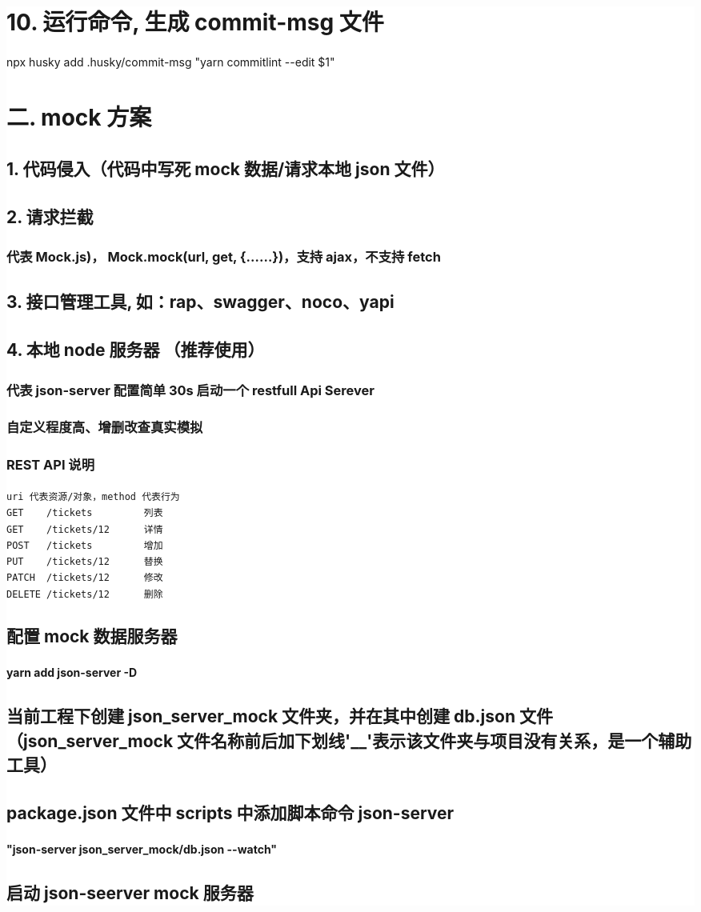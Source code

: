 # 10. 运行命令, 生成 commit-msg 文件

npx husky add .husky/commit-msg "yarn commitlint --edit $1"

# 二. mock 方案

## 1. 代码侵入（代码中写死 mock 数据/请求本地 json 文件）

## 2. 请求拦截

### 代表 Mock.js)， Mock.mock(url, get, {……})，支持 ajax，不支持 fetch

## 3. 接口管理工具, 如：rap、swagger、noco、yapi

## 4. 本地 node 服务器 （推荐使用）

### 代表 json-server 配置简单 30s 启动一个 restfull Api Serever

### 自定义程度高、增删改查真实模拟

### REST API 说明

    uri 代表资源/对象，method 代表行为
    GET    /tickets         列表
    GET    /tickets/12      详情
    POST   /tickets         增加
    PUT    /tickets/12      替换
    PATCH  /tickets/12      修改
    DELETE /tickets/12      删除

## 配置 mock 数据服务器

#### yarn add json-server -D

## 当前工程下创建 **json_server_mock** 文件夹，并在其中创建 db.json 文件（json_server_mock 文件名称前后加下划线'\_\_'表示该文件夹与项目没有关系，是一个辅助工具）

## package.json 文件中 scripts 中添加脚本命令 json-server

#### "json-server **json_server_mock**/db.json --watch"

## 启动 json-seerver mock 服务器
